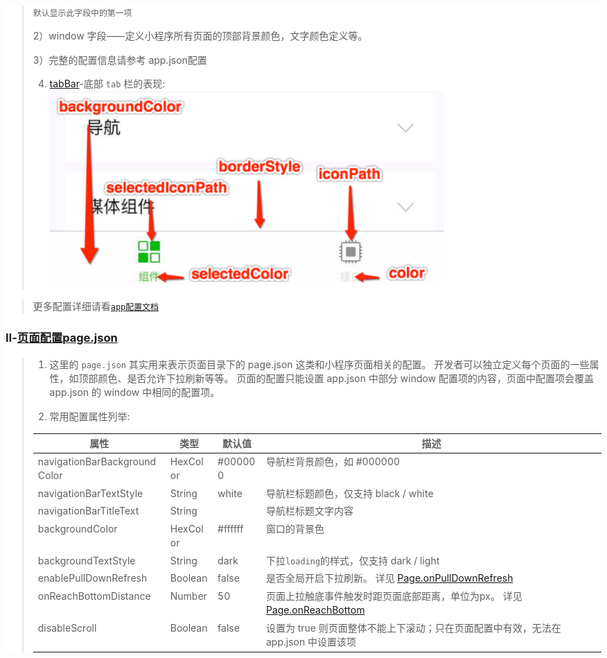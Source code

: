 >
>
>  `默认显示此字段中的第一项`
>
>  2）window 字段⸺定义⼩程序所有⻚⾯的顶部背景颜⾊，⽂字颜⾊定义等。
>
>  3）完整的配置信息请参考 app.json配置
>
>  4) [tabBar](https://developers.weixin.qq.com/miniprogram/dev/reference/configuration/app.html#tabBar)\-底部 `tab` 栏的表现:  
> [![](res/00.汇总.assets/1987782-20220316131704727-1646166883.png)](https://img2022.cnblogs.com/blog/1987782/202203/1987782-20220316131704727-1646166883.png)

> 更多配置详细请看[`app配置文档`](https://developers.weixin.qq.com/miniprogram/dev/reference/configuration/app.html)

### Ⅱ-[页面配置page.json](https://developers.weixin.qq.com/miniprogram/dev/reference/configuration/page.html)

> 1. 这⾥的 `page.json` 其实⽤来表⽰⻚⾯⽬录下的 page.json 这类和⼩程序⻚⾯相关的配置。 开发者可以独⽴定义每个⻚⾯的⼀些属性，如顶部颜⾊、是否允许下拉刷新等等。 ⻚⾯的配置只能设置 app.json 中部分 window 配置项的内容，⻚⾯中配置项会覆盖 app.json 的 window 中相同的配置项。
>
> 2. 常用配置属性列举:
>
>
> | 属性                         | 类型     | 默认值  | 描述                                                         |
> | ---------------------------- | -------- | ------- | ------------------------------------------------------------ |
> | navigationBarBackgroundColor | HexColor | #000000 | 导航栏背景颜⾊，如 #000000                                   |
> | navigationBarTextStyle       | String   | white   | 导航栏标题颜⾊，仅⽀持 black / white                         |
> | navigationBarTitleText       | String   |         | 导航栏标题⽂字内容                                           |
> | backgroundColor              | HexColor | #ffffff | 窗⼝的背景⾊                                                 |
> | backgroundTextStyle          | String   | dark    | 下拉`loading`的样式，仅⽀持 dark / light                     |
> | enablePullDownRefresh        | Boolean  | false   | 是否全局开启下拉刷新。 详⻅ [Page.onPullDownRefresh](https://developers.weixin.qq.com/miniprogram/dev/framework/app-service/page.html#onpulldownrefresh) |
> | onReachBottomDistance        | Number   | 50      | ⻚⾯上拉触底事件触发时距⻚⾯底部距离，单位为px。 详⻅ [Page.onReachBottom](https://developers.weixin.qq.com/miniprogram/dev/framework/app-service/page.html#onreachbottom) |
> | disableScroll                | Boolean  | false   | 设置为 true 则⻚⾯整体不能上下滚动；只在⻚⾯配置中有效，⽆法在 app.json 中设置该项 |
